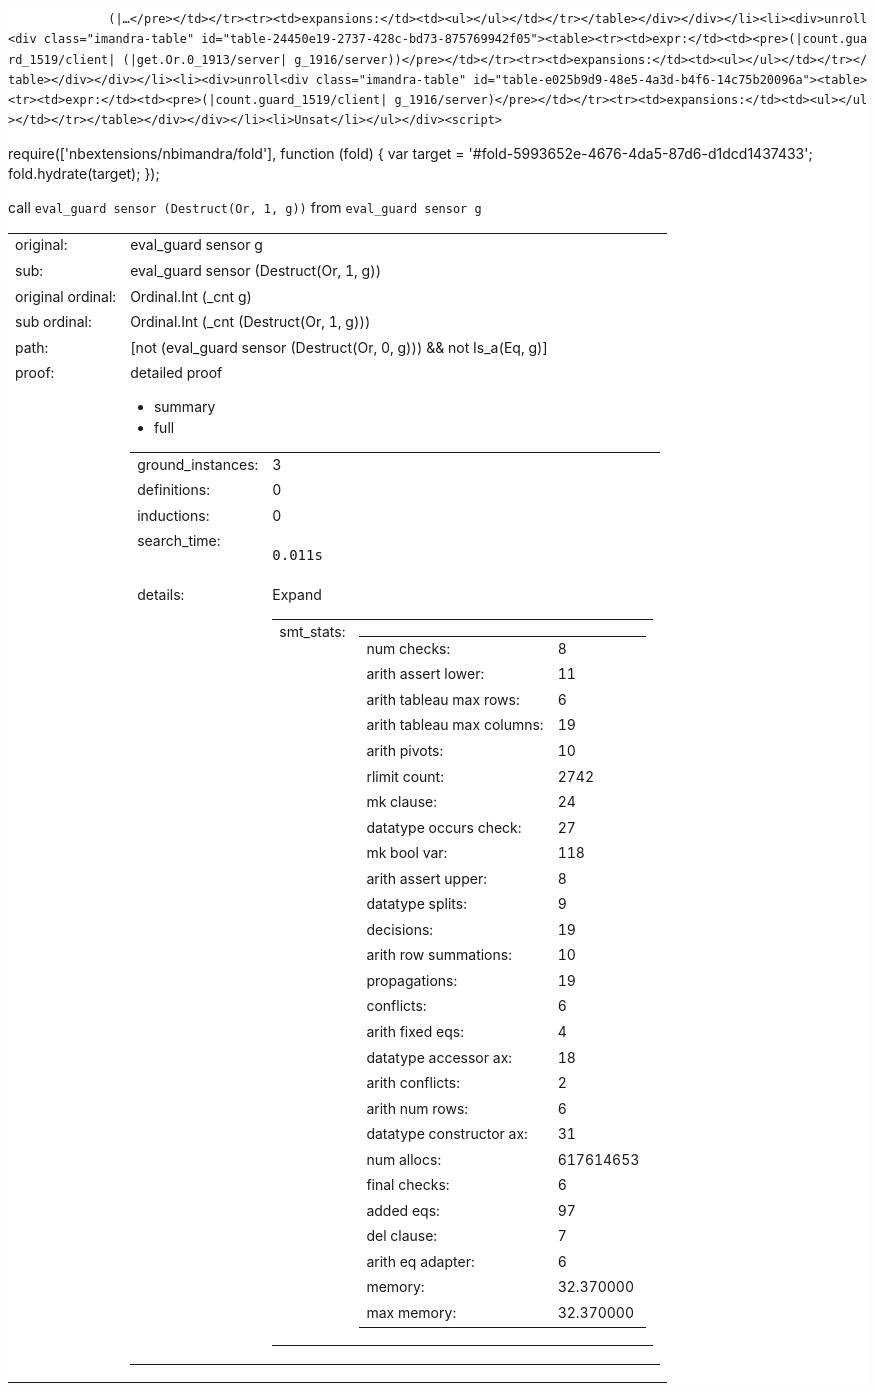                   (|…</pre></td></tr><tr><td>expansions:</td><td><ul></ul></td></tr></table></div></div></li><li><div>unroll<div class="imandra-table" id="table-24450e19-2737-428c-bd73-875769942f05"><table><tr><td>expr:</td><td><pre>(|count.guard_1519/client| (|get.Or.0_1913/server| g_1916/server))</pre></td></tr><tr><td>expansions:</td><td><ul></ul></td></tr></table></div></div></li><li><div>unroll<div class="imandra-table" id="table-e025b9d9-48e5-4a3d-b4f6-14c75b20096a"><table><tr><td>expr:</td><td><pre>(|count.guard_1519/client| g_1916/server)</pre></td></tr><tr><td>expansions:</td><td><ul></ul></td></tr></table></div></div></li><li>Unsat</li></ul></div><script>
require(['nbextensions/nbimandra/fold'], function (fold) {
  var target = '#fold-5993652e-4676-4da5-87d6-d1dcd1437433';
  fold.hydrate(target);
});
</script></div></div></div><script>
require(['nbextensions/nbimandra/alternatives'], function (alternatives) {
  var target = '#alt-8198442c-8782-4e98-889b-3c452df0bb53';
  alternatives.hydrate(target);
});
</script></div></div></div><script>
require(['nbextensions/nbimandra/fold'], function (fold) {
  var target = '#fold-28ca26b1-db17-4da7-921d-46474f1abd11';
  fold.hydrate(target);
});
</script></div></td></tr></table></div></div><script>
require(['nbextensions/nbimandra/fold'], function (fold) {
  var target = '#fold-1b0fe267-128b-43b8-8330-0fb79575d041';
  fold.hydrate(target);
});
</script></div><div class="imandra-fold panel panel-default" id="fold-1c07faaf-90bc-4525-857e-9e9455f36b81"><div class="panel-heading"><div><i class="fa fa-chevron-down hidden"></i><i class="fa fa-chevron-right"></i><span>call `eval_guard sensor (Destruct(Or, 1, g))` from `eval_guard sensor g`</span></div></div><div class="panel-body collapse"><div class="imandra-table" id="table-1aaf81aa-6546-4ea9-af79-50a371a136e3"><table><tr><td>original:</td><td>eval_guard sensor g</td></tr><tr><td>sub:</td><td>eval_guard sensor (Destruct(Or, 1, g))</td></tr><tr><td>original ordinal:</td><td>Ordinal.Int (_cnt g)</td></tr><tr><td>sub ordinal:</td><td>Ordinal.Int (_cnt (Destruct(Or, 1, g)))</td></tr><tr><td>path:</td><td>[not (eval_guard sensor (Destruct(Or, 0, g))) &amp;&amp; not Is_a(Eq, g)]</td></tr><tr><td>proof:</td><td><div class="imandra-fold panel panel-default" id="fold-d5f69639-1147-49a3-aff0-967a56ec916e"><div class="panel-heading"><div><i class="fa fa-chevron-down hidden"></i><i class="fa fa-chevron-right"></i><span>detailed proof</span></div></div><div class="panel-body collapse"><div class="imandra-proof"><div class="imandra-alternatives" id="alt-c867d2a2-19a9-4e32-8db9-53cd8ae59844"><ul class="nav nav-tabs"><li class="active" data-toggle="tab"><a>summary</a></li><li class="" data-toggle="tab"><a>full</a></li></ul><div class="tab-content"><div class="tab-pane active"><div class="imandra-table" id="table-ed88ec0b-3bb5-474b-9f35-f233c36b4eb8"><table><tr><td>ground_instances:</td><td>3</td></tr><tr><td>definitions:</td><td>0</td></tr><tr><td>inductions:</td><td>0</td></tr><tr><td>search_time:</td><td><pre>0.011s</pre></td></tr><tr><td>details:</td><td><div class="imandra-fold panel panel-default" id="fold-a2148348-c05a-4881-938c-df8bc91cbcf2"><div class="panel-heading"><div><i class="fa fa-chevron-down hidden"></i><i class="fa fa-chevron-right"></i><span>Expand</span></div></div><div class="panel-body collapse"><div class="imandra-table" id="table-4dfd6fa9-deba-4dd2-965d-54756d80ba60"><table><tr><td>smt_stats:</td><td><div class="imandra-table" id="table-d279b8bd-90e6-4563-a7e0-5f1f0883d927"><table><tr><td>num checks:</td><td>8</td></tr><tr><td>arith assert lower:</td><td>11</td></tr><tr><td>arith tableau max rows:</td><td>6</td></tr><tr><td>arith tableau max columns:</td><td>19</td></tr><tr><td>arith pivots:</td><td>10</td></tr><tr><td>rlimit count:</td><td>2742</td></tr><tr><td>mk clause:</td><td>24</td></tr><tr><td>datatype occurs check:</td><td>27</td></tr><tr><td>mk bool var:</td><td>118</td></tr><tr><td>arith assert upper:</td><td>8</td></tr><tr><td>datatype splits:</td><td>9</td></tr><tr><td>decisions:</td><td>19</td></tr><tr><td>arith row summations:</td><td>10</td></tr><tr><td>propagations:</td><td>19</td></tr><tr><td>conflicts:</td><td>6</td></tr><tr><td>arith fixed eqs:</td><td>4</td></tr><tr><td>datatype accessor ax:</td><td>18</td></tr><tr><td>arith conflicts:</td><td>2</td></tr><tr><td>arith num rows:</td><td>6</td></tr><tr><td>datatype constructor ax:</td><td>31</td></tr><tr><td>num allocs:</td><td>617614653</td></tr><tr><td>final checks:</td><td>6</td></tr><tr><td>added eqs:</td><td>97</td></tr><tr><td>del clause:</td><td>7</td></tr><tr><td>arith eq adapter:</td><td>6</td></tr><tr><td>memory:</td><td>32.370000</td></tr><tr><td>max memory:</td><td>32.370000</td></tr></table></div></td></tr></table></div></div><script>
require(['nbextensions/nbimandra/fold'], function (fold) {
  var target = '#fold-a2148348-c05a-4881-938c-df8bc91cbcf2';
  fold.hydrate(target);
});